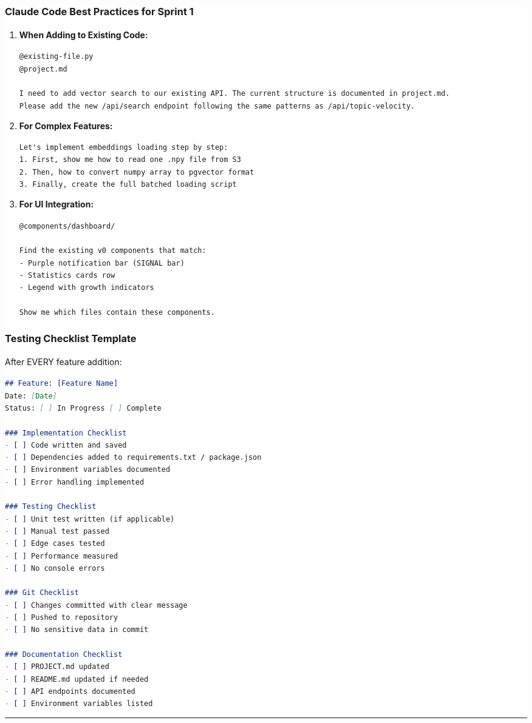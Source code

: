 ### Claude Code Best Practices for Sprint 1

1. **When Adding to Existing Code:**
   ```
   @existing-file.py
   @project.md

   I need to add vector search to our existing API. The current structure is documented in project.md.
   Please add the new /api/search endpoint following the same patterns as /api/topic-velocity.
   ```

2. **For Complex Features:**
   ```
   Let's implement embeddings loading step by step:
   1. First, show me how to read one .npy file from S3
   2. Then, how to convert numpy array to pgvector format
   3. Finally, create the full batched loading script
   ```

3. **For UI Integration:**
   ```
   @components/dashboard/

   Find the existing v0 components that match:
   - Purple notification bar (SIGNAL bar)
   - Statistics cards row
   - Legend with growth indicators

   Show me which files contain these components.
   ```

### Testing Checklist Template

After EVERY feature addition:
```markdown
## Feature: [Feature Name]
Date: [Date]
Status: [ ] In Progress [ ] Complete

### Implementation Checklist
- [ ] Code written and saved
- [ ] Dependencies added to requirements.txt / package.json
- [ ] Environment variables documented
- [ ] Error handling implemented

### Testing Checklist
- [ ] Unit test written (if applicable)
- [ ] Manual test passed
- [ ] Edge cases tested
- [ ] Performance measured
- [ ] No console errors

### Git Checklist
- [ ] Changes committed with clear message
- [ ] Pushed to repository
- [ ] No sensitive data in commit

### Documentation Checklist
- [ ] PROJECT.md updated
- [ ] README.md updated if needed
- [ ] API endpoints documented
- [ ] Environment variables listed
```

---
